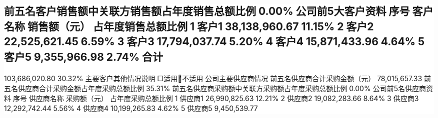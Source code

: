 前五名客户销售额中关联方销售额占年度销售总额比例
0.00%
公司前5大客户资料
序号
客户名称
销售额（元）
占年度销售总额比例
1
客户1
38,138,960.67
11.15%
2
客户2
22,525,621.45
6.59%
3
客户3
17,794,037.74
5.20%
4
客户4
15,871,433.96
4.64%
5
客户5
9,355,966.98
2.74%
合计
--
103,686,020.80
30.32%
主要客户其他情况说明
□适用不适用
公司主要供应商情况
前五名供应商合计采购金额（元）
78,015,657.33
前五名供应商合计采购金额占年度采购总额比例
35.31%
前五名供应商采购额中关联方采购额占年度采购总额比例
0.00%
公司前5名供应商资料
序号
供应商名称
采购额（元）
占年度采购总额比例
1
供应商1
26,990,825.63
12.21%
2
供应商2
19,082,283.66
8.64%
3
供应商3
12,292,742.44
5.56%
4
供应商4
10,199,265.83
4.62%
5
供应商5
9,450,539.77
